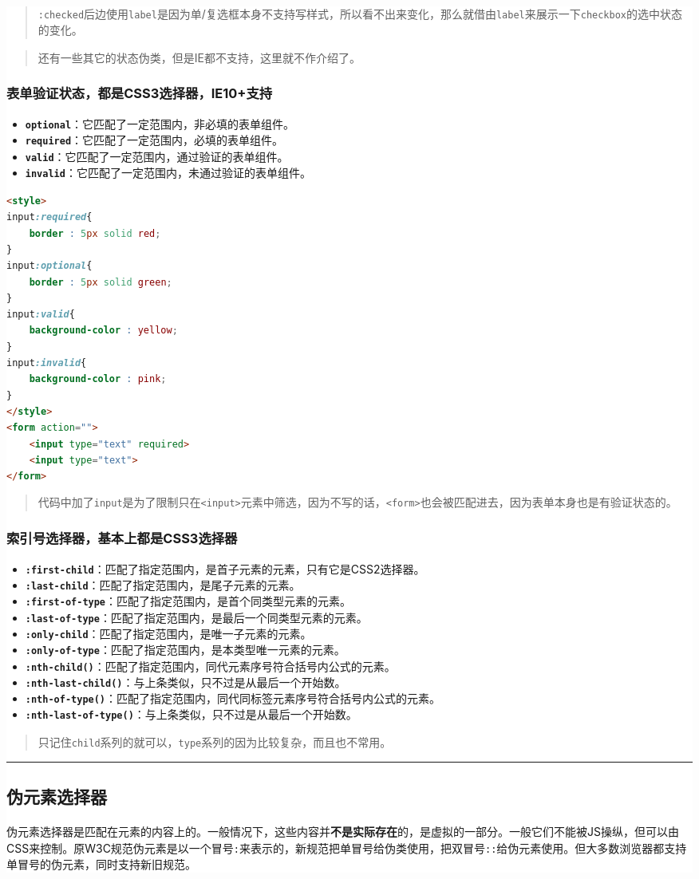 > `:checked`后边使用`label`是因为单/复选框本身不支持写样式，所以看不出来变化，那么就借由`label`来展示一下`checkbox`的选中状态的变化。  

> 还有一些其它的状态伪类，但是IE都不支持，这里就不作介绍了。  

### 表单验证状态，都是CSS3选择器，IE10+支持

+ **`optional`**：它匹配了一定范围内，非必填的表单组件。
+ **`required`**：它匹配了一定范围内，必填的表单组件。
+ **`valid`**：它匹配了一定范围内，通过验证的表单组件。
+ **`invalid`**：它匹配了一定范围内，未通过验证的表单组件。

```html
<style>
input:required{
	border : 5px solid red;
}
input:optional{
	border : 5px solid green;
}
input:valid{
	background-color : yellow;
}
input:invalid{
	background-color : pink;
}
</style>
<form action="">
	<input type="text" required>
	<input type="text">
</form>
```

> 代码中加了`input`是为了限制只在`<input>`元素中筛选，因为不写的话，`<form>`也会被匹配进去，因为表单本身也是有验证状态的。

### 索引号选择器，基本上都是CSS3选择器

+ **`:first-child`**：匹配了指定范围内，是首子元素的元素，只有它是CSS2选择器。
+ **`:last-child`**：匹配了指定范围内，是尾子元素的元素。
+ **`:first-of-type`**：匹配了指定范围内，是首个同类型元素的元素。
+ **`:last-of-type`**：匹配了指定范围内，是最后一个同类型元素的元素。
+ **`:only-child`**：匹配了指定范围内，是唯一子元素的元素。
+ **`:only-of-type`**：匹配了指定范围内，是本类型唯一元素的元素。
+ **`:nth-child()`**：匹配了指定范围内，同代元素序号符合括号内公式的元素。
+ **`:nth-last-child()`**：与上条类似，只不过是从最后一个开始数。
+ **`:nth-of-type()`**：匹配了指定范围内，同代同标签元素序号符合括号内公式的元素。
+ **`:nth-last-of-type()`**：与上条类似，只不过是从最后一个开始数。

> 只记住`child`系列的就可以，`type`系列的因为比较复杂，而且也不常用。  

----------

## 伪元素选择器

伪元素选择器是匹配在元素的内容上的。一般情况下，这些内容并**不是实际存在**的，是虚拟的一部分。一般它们不能被JS操纵，但可以由CSS来控制。原W3C规范伪元素是以一个冒号`:`来表示的，新规范把单冒号给伪类使用，把双冒号`::`给伪元素使用。但大多数浏览器都支持单冒号的伪元素，同时支持新旧规范。    
